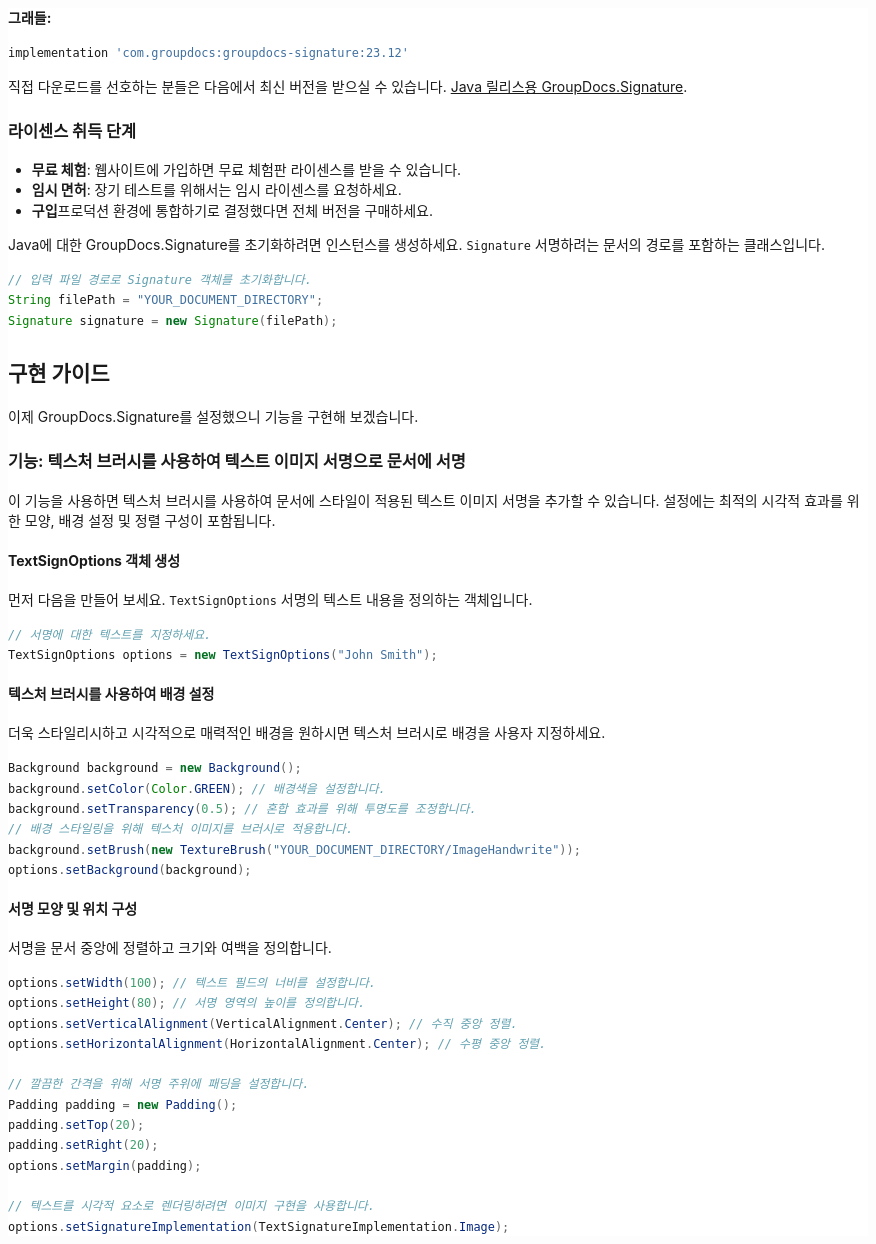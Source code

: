 **그래들:**
```gradle
implementation 'com.groupdocs:groupdocs-signature:23.12'
```

직접 다운로드를 선호하는 분들은 다음에서 최신 버전을 받으실 수 있습니다. [Java 릴리스용 GroupDocs.Signature](https://releases.groupdocs.com/signature/java/).

### 라이센스 취득 단계

- **무료 체험**: 웹사이트에 가입하면 무료 체험판 라이센스를 받을 수 있습니다.
- **임시 면허**: 장기 테스트를 위해서는 임시 라이센스를 요청하세요.
- **구입**프로덕션 환경에 통합하기로 결정했다면 전체 버전을 구매하세요.

Java에 대한 GroupDocs.Signature를 초기화하려면 인스턴스를 생성하세요. `Signature` 서명하려는 문서의 경로를 포함하는 클래스입니다.
```java
// 입력 파일 경로로 Signature 객체를 초기화합니다.
String filePath = "YOUR_DOCUMENT_DIRECTORY";
Signature signature = new Signature(filePath);
```

## 구현 가이드

이제 GroupDocs.Signature를 설정했으니 기능을 구현해 보겠습니다.

### 기능: 텍스처 브러시를 사용하여 텍스트 이미지 서명으로 문서에 서명

이 기능을 사용하면 텍스처 브러시를 사용하여 문서에 스타일이 적용된 텍스트 이미지 서명을 추가할 수 있습니다. 설정에는 최적의 시각적 효과를 위한 모양, 배경 설정 및 정렬 구성이 포함됩니다.

#### TextSignOptions 객체 생성
먼저 다음을 만들어 보세요. `TextSignOptions` 서명의 텍스트 내용을 정의하는 객체입니다.
```java
// 서명에 대한 텍스트를 지정하세요.
TextSignOptions options = new TextSignOptions("John Smith");
```

#### 텍스처 브러시를 사용하여 배경 설정
더욱 스타일리시하고 시각적으로 매력적인 배경을 원하시면 텍스처 브러시로 배경을 사용자 지정하세요.
```java
Background background = new Background();
background.setColor(Color.GREEN); // 배경색을 설정합니다.
background.setTransparency(0.5); // 혼합 효과를 위해 투명도를 조정합니다.
// 배경 스타일링을 위해 텍스처 이미지를 브러시로 적용합니다.
background.setBrush(new TextureBrush("YOUR_DOCUMENT_DIRECTORY/ImageHandwrite"));
options.setBackground(background);
```

#### 서명 모양 및 위치 구성
서명을 문서 중앙에 정렬하고 크기와 여백을 정의합니다.
```java
options.setWidth(100); // 텍스트 필드의 너비를 설정합니다.
options.setHeight(80); // 서명 영역의 높이를 정의합니다.
options.setVerticalAlignment(VerticalAlignment.Center); // 수직 중앙 정렬.
options.setHorizontalAlignment(HorizontalAlignment.Center); // 수평 중앙 정렬.

// 깔끔한 간격을 위해 서명 주위에 패딩을 설정합니다.
Padding padding = new Padding();
padding.setTop(20);
padding.setRight(20);
options.setMargin(padding);

// 텍스트를 시각적 요소로 렌더링하려면 이미지 구현을 사용합니다.
options.setSignatureImplementation(TextSignatureImplementation.Image);
```
